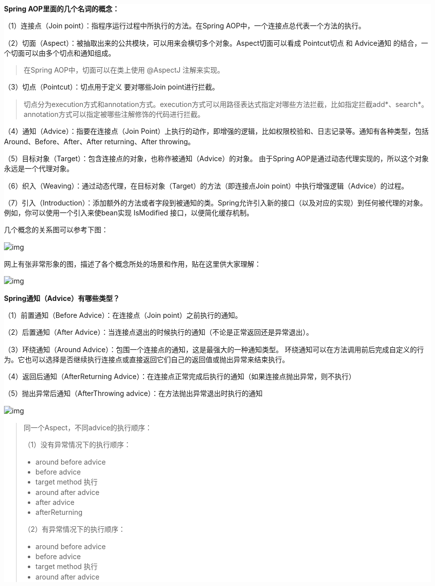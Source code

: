 









**Spring AOP里面的几个名词的概念：**

（1）连接点（Join point）：指程序运行过程中所执行的方法。在Spring AOP中，一个连接点总代表一个方法的执行。 

（2）切面（Aspect）：被抽取出来的公共模块，可以用来会横切多个对象。Aspect切面可以看成 Pointcut切点 和 Advice通知 的结合，一个切面可以由多个切点和通知组成。

> 在Spring AOP中，切面可以在类上使用 @AspectJ 注解来实现。

（3）切点（Pointcut）：切点用于定义 要对哪些Join point进行拦截。

> 切点分为execution方式和annotation方式。execution方式可以用路径表达式指定对哪些方法拦截，比如指定拦截add*、search*。annotation方式可以指定被哪些注解修饰的代码进行拦截。

（4）通知（Advice）：指要在连接点（Join Point）上执行的动作，即增强的逻辑，比如权限校验和、日志记录等。通知有各种类型，包括Around、Before、After、After returning、After throwing。

（5）目标对象（Target）：包含连接点的对象，也称作被通知（Advice）的对象。 由于Spring AOP是通过动态代理实现的，所以这个对象永远是一个代理对象。

（6）织入（Weaving）：通过动态代理，在目标对象（Target）的方法（即连接点Join point）中执行增强逻辑（Advice）的过程。

（7）引入（Introduction）：添加额外的方法或者字段到被通知的类。Spring允许引入新的接口（以及对应的实现）到任何被代理的对象。例如，你可以使用一个引入来使bean实现 IsModified 接口，以便简化缓存机制。

几个概念的关系图可以参考下图：

![img](https://img-blog.csdnimg.cn/2020120700443256.png?x-oss-process=image/watermark,type_ZmFuZ3poZW5naGVpdGk,shadow_10,text_aHR0cHM6Ly9ibG9nLmNzZG4ubmV0L2E3NDUyMzM3MDA=,size_16,color_FFFFFF,t_70)

网上有张非常形象的图，描述了各个概念所处的场景和作用，贴在这里供大家理解：

![img](https://img-blog.csdnimg.cn/20201207001947787.png?x-oss-process=image/watermark,type_ZmFuZ3poZW5naGVpdGk,shadow_10,text_aHR0cHM6Ly9ibG9nLmNzZG4ubmV0L2E3NDUyMzM3MDA=,size_16,color_FFFFFF,t_70)





**Spring通知（Advice）有哪些类型？**

（1）前置通知（Before Advice）：在连接点（Join point）之前执行的通知。

（2）后置通知（After Advice）：当连接点退出的时候执行的通知（不论是正常返回还是异常退出）。 

（3）环绕通知（Around Advice）：包围一个连接点的通知，这是最强大的一种通知类型。 环绕通知可以在方法调用前后完成自定义的行为。它也可以选择是否继续执行连接点或直接返回它们自己的返回值或抛出异常来结束执行。

（4）返回后通知（AfterReturning Advice）：在连接点正常完成后执行的通知（如果连接点抛出异常，则不执行）

（5）抛出异常后通知（AfterThrowing advice）：在方法抛出异常退出时执行的通知

![img](https://img-blog.csdnimg.cn/20201207005911882.png?x-oss-process=image/watermark,type_ZmFuZ3poZW5naGVpdGk,shadow_10,text_aHR0cHM6Ly9ibG9nLmNzZG4ubmV0L2E3NDUyMzM3MDA=,size_16,color_FFFFFF,t_70)

> 同一个Aspect，不同advice的执行顺序：
>
> （1）没有异常情况下的执行顺序：
>
> - around before advice
> - before advice
> - target method 执行
> - around after advice
> - after advice
> - afterReturning
>
> （2）有异常情况下的执行顺序：
>
> - around before advice
> - before advice
> - target method 执行
> - around after advice